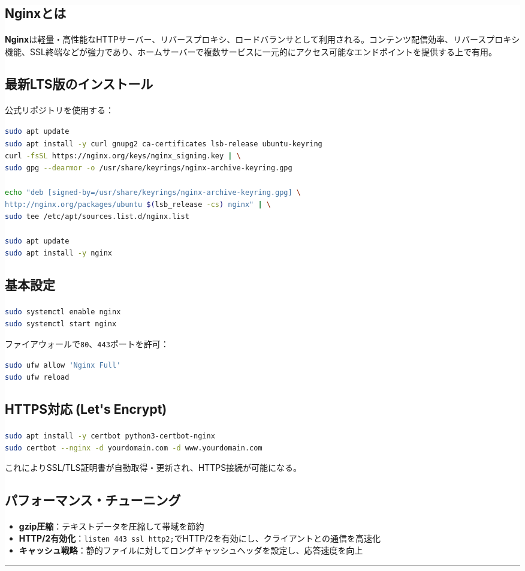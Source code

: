 ## Nginxとは

**Nginx**は軽量・高性能なHTTPサーバー、リバースプロキシ、ロードバランサとして利用される。コンテンツ配信効率、リバースプロキシ機能、SSL終端などが強力であり、ホームサーバーで複数サービスに一元的にアクセス可能なエンドポイントを提供する上で有用。

## 最新LTS版のインストール

公式リポジトリを使用する：

```bash
sudo apt update
sudo apt install -y curl gnupg2 ca-certificates lsb-release ubuntu-keyring
curl -fsSL https://nginx.org/keys/nginx_signing.key | \
sudo gpg --dearmor -o /usr/share/keyrings/nginx-archive-keyring.gpg

echo "deb [signed-by=/usr/share/keyrings/nginx-archive-keyring.gpg] \
http://nginx.org/packages/ubuntu $(lsb_release -cs) nginx" | \
sudo tee /etc/apt/sources.list.d/nginx.list

sudo apt update
sudo apt install -y nginx
```

## 基本設定

```bash
sudo systemctl enable nginx
sudo systemctl start nginx
```

ファイアウォールで`80`、`443`ポートを許可：

```bash
sudo ufw allow 'Nginx Full'
sudo ufw reload
```

## HTTPS対応 (Let's Encrypt)

```bash
sudo apt install -y certbot python3-certbot-nginx
sudo certbot --nginx -d yourdomain.com -d www.yourdomain.com
```

これによりSSL/TLS証明書が自動取得・更新され、HTTPS接続が可能になる。

## パフォーマンス・チューニング

- **gzip圧縮**：テキストデータを圧縮して帯域を節約
- **HTTP/2有効化**：`listen 443 ssl http2;`でHTTP/2を有効にし、クライアントとの通信を高速化
- **キャッシュ戦略**：静的ファイルに対してロングキャッシュヘッダを設定し、応答速度を向上

---
